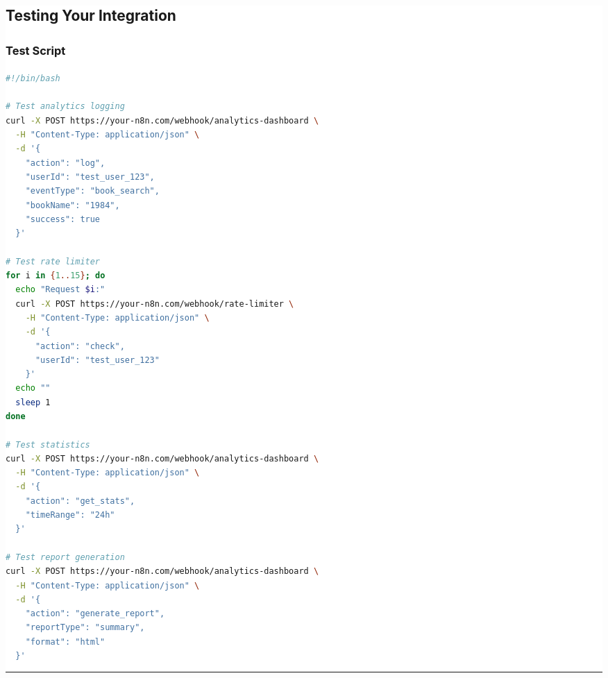 
## Testing Your Integration

### Test Script

```bash
#!/bin/bash

# Test analytics logging
curl -X POST https://your-n8n.com/webhook/analytics-dashboard \
  -H "Content-Type: application/json" \
  -d '{
    "action": "log",
    "userId": "test_user_123",
    "eventType": "book_search",
    "bookName": "1984",
    "success": true
  }'

# Test rate limiter
for i in {1..15}; do
  echo "Request $i:"
  curl -X POST https://your-n8n.com/webhook/rate-limiter \
    -H "Content-Type: application/json" \
    -d '{
      "action": "check",
      "userId": "test_user_123"
    }'
  echo ""
  sleep 1
done

# Test statistics
curl -X POST https://your-n8n.com/webhook/analytics-dashboard \
  -H "Content-Type: application/json" \
  -d '{
    "action": "get_stats",
    "timeRange": "24h"
  }'

# Test report generation
curl -X POST https://your-n8n.com/webhook/analytics-dashboard \
  -H "Content-Type: application/json" \
  -d '{
    "action": "generate_report",
    "reportType": "summary",
    "format": "html"
  }'
```

---
